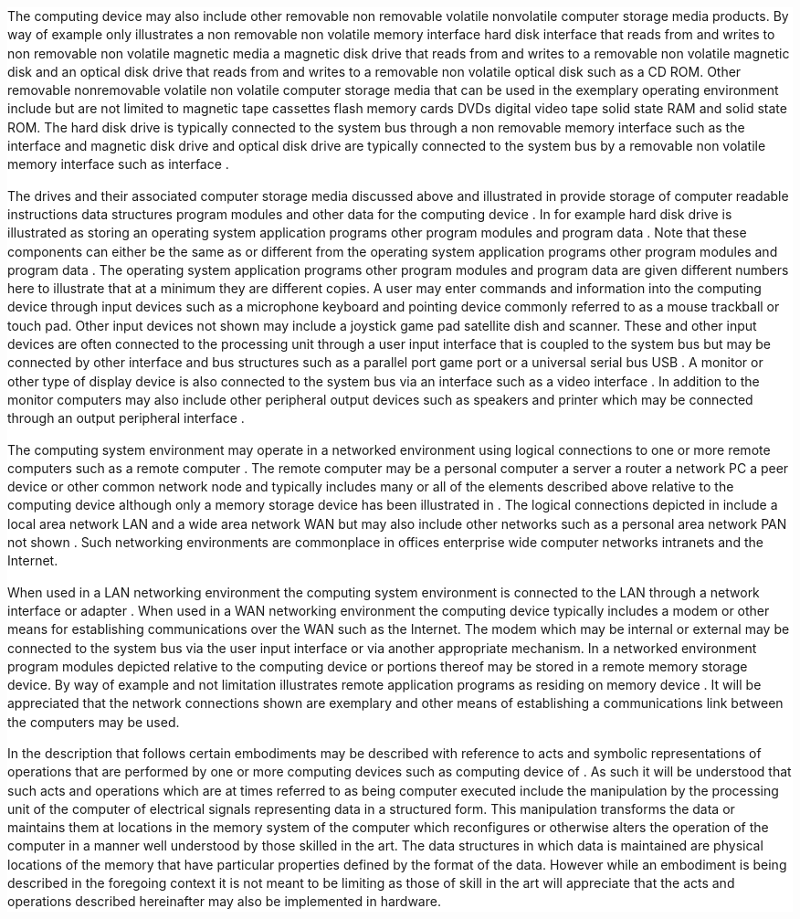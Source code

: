 The computing device may also include other removable non removable volatile nonvolatile computer storage media products. By way of example only illustrates a non removable non volatile memory interface hard disk interface that reads from and writes to non removable non volatile magnetic media a magnetic disk drive that reads from and writes to a removable non volatile magnetic disk and an optical disk drive that reads from and writes to a removable non volatile optical disk such as a CD ROM. Other removable nonremovable volatile non volatile computer storage media that can be used in the exemplary operating environment include but are not limited to magnetic tape cassettes flash memory cards DVDs digital video tape solid state RAM and solid state ROM. The hard disk drive is typically connected to the system bus through a non removable memory interface such as the interface and magnetic disk drive and optical disk drive are typically connected to the system bus by a removable non volatile memory interface such as interface .

The drives and their associated computer storage media discussed above and illustrated in provide storage of computer readable instructions data structures program modules and other data for the computing device . In for example hard disk drive is illustrated as storing an operating system application programs other program modules and program data . Note that these components can either be the same as or different from the operating system application programs other program modules and program data . The operating system application programs other program modules and program data are given different numbers here to illustrate that at a minimum they are different copies. A user may enter commands and information into the computing device through input devices such as a microphone keyboard and pointing device commonly referred to as a mouse trackball or touch pad. Other input devices not shown may include a joystick game pad satellite dish and scanner. These and other input devices are often connected to the processing unit through a user input interface that is coupled to the system bus but may be connected by other interface and bus structures such as a parallel port game port or a universal serial bus USB . A monitor or other type of display device is also connected to the system bus via an interface such as a video interface . In addition to the monitor computers may also include other peripheral output devices such as speakers and printer which may be connected through an output peripheral interface .

The computing system environment may operate in a networked environment using logical connections to one or more remote computers such as a remote computer . The remote computer may be a personal computer a server a router a network PC a peer device or other common network node and typically includes many or all of the elements described above relative to the computing device although only a memory storage device has been illustrated in . The logical connections depicted in include a local area network LAN and a wide area network WAN but may also include other networks such as a personal area network PAN not shown . Such networking environments are commonplace in offices enterprise wide computer networks intranets and the Internet.

When used in a LAN networking environment the computing system environment is connected to the LAN through a network interface or adapter . When used in a WAN networking environment the computing device typically includes a modem or other means for establishing communications over the WAN such as the Internet. The modem which may be internal or external may be connected to the system bus via the user input interface or via another appropriate mechanism. In a networked environment program modules depicted relative to the computing device or portions thereof may be stored in a remote memory storage device. By way of example and not limitation illustrates remote application programs as residing on memory device . It will be appreciated that the network connections shown are exemplary and other means of establishing a communications link between the computers may be used.

In the description that follows certain embodiments may be described with reference to acts and symbolic representations of operations that are performed by one or more computing devices such as computing device of . As such it will be understood that such acts and operations which are at times referred to as being computer executed include the manipulation by the processing unit of the computer of electrical signals representing data in a structured form. This manipulation transforms the data or maintains them at locations in the memory system of the computer which reconfigures or otherwise alters the operation of the computer in a manner well understood by those skilled in the art. The data structures in which data is maintained are physical locations of the memory that have particular properties defined by the format of the data. However while an embodiment is being described in the foregoing context it is not meant to be limiting as those of skill in the art will appreciate that the acts and operations described hereinafter may also be implemented in hardware.
